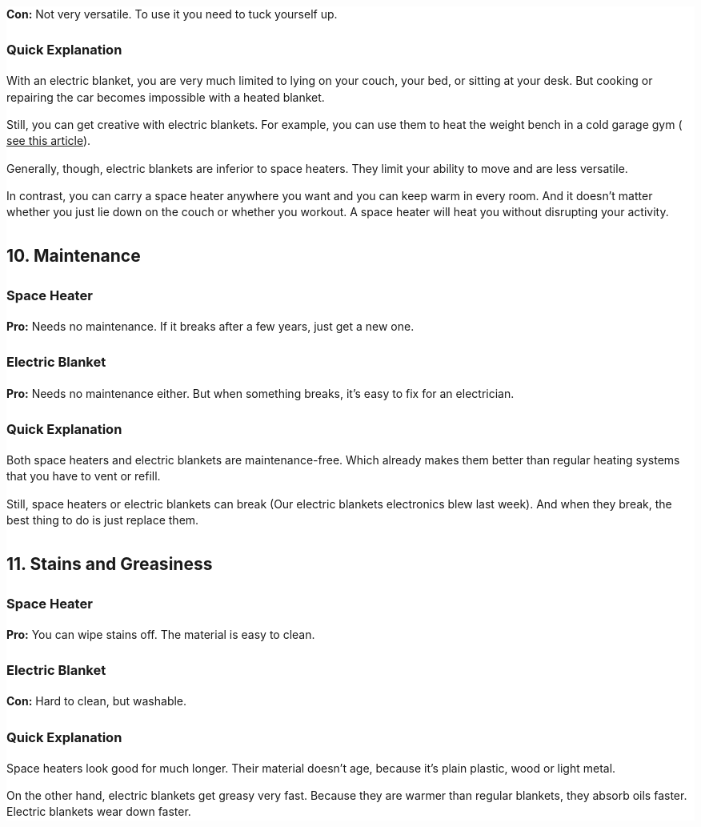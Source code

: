 **Con:** Not very versatile. To use it you need to tuck yourself up.

### Quick Explanation

With an electric blanket, you are very much limited to lying on your couch, your bed, or sitting at your desk. But cooking or repairing the car becomes impossible with a heated blanket.

Still, you can get creative with electric blankets. For example, you can use them to heat the weight bench in a cold garage gym ( [see this article](/how-to-heat-a-garage-gym-the-21-best-ways/)).

Generally, though, electric blankets are inferior to space heaters. They limit your ability to move and are less versatile.

In contrast, you can carry a space heater anywhere you want and you can keep warm in every room. And it doesn’t matter whether you just lie down on the couch or whether you workout. A space heater will heat you without disrupting your activity.

## 10\. Maintenance

### Space Heater

**Pro:** Needs no maintenance. If it breaks after a few years, just get a new one.

### Electric Blanket

**Pro:** Needs no maintenance either. But when something breaks, it’s easy to fix for an electrician.

### Quick Explanation

Both space heaters and electric blankets are maintenance-free. Which already makes them better than regular heating systems that you have to vent or refill.

Still, space heaters or electric blankets can break (Our electric blankets electronics blew last week). And when they break, the best thing to do is just replace them.

## 11\. Stains and Greasiness

### Space Heater

**Pro:** You can wipe stains off. The material is easy to clean.

### Electric Blanket

**Con:** Hard to clean, but washable.

### Quick Explanation

Space heaters look good for much longer. Their material doesn’t age, because it’s plain plastic, wood or light metal.

On the other hand, electric blankets get greasy very fast. Because they are warmer than regular blankets, they absorb oils faster. Electric blankets wear down faster.
